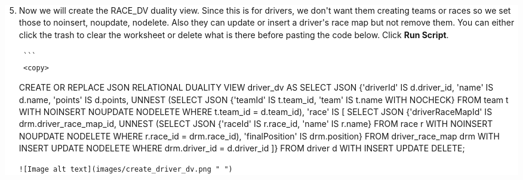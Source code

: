 5. Now we will create the RACE\_DV duality view. Since this is for drivers, we don't want them creating teams or races so we set those to noinsert, noupdate, nodelete. Also they can update or insert a driver's race map but not remove them. You can either click the trash to clear the worksheet or delete what is there before pasting the code below. Click **Run Script**.

		```
		<copy>
    CREATE OR REPLACE JSON RELATIONAL DUALITY VIEW driver_dv AS
    SELECT JSON {'driverId' IS d.driver_id,
                'name'     IS d.name,
                'points'   IS d.points,
                UNNEST
                    (SELECT JSON {'teamId' IS t.team_id,
                                'team'   IS t.name WITH NOCHECK}
                        FROM team t WITH NOINSERT NOUPDATE NODELETE
                        WHERE t.team_id = d.team_id),
                'race'     IS
                    [ SELECT JSON {'driverRaceMapId' IS drm.driver_race_map_id,
                                    UNNEST
                                    (SELECT JSON {'raceId' IS r.race_id,
                                                    'name'   IS r.name}
                                        FROM race r WITH NOINSERT NOUPDATE NODELETE
                                        WHERE r.race_id = drm.race_id),
                                    'finalPosition'   IS drm.position}
                        FROM driver_race_map drm WITH INSERT UPDATE NODELETE
                        WHERE drm.driver_id = d.driver_id ]}
        FROM driver d WITH INSERT UPDATE DELETE;
		</copy>
    ```
    ![Image alt text](images/create_driver_dv.png " ")

